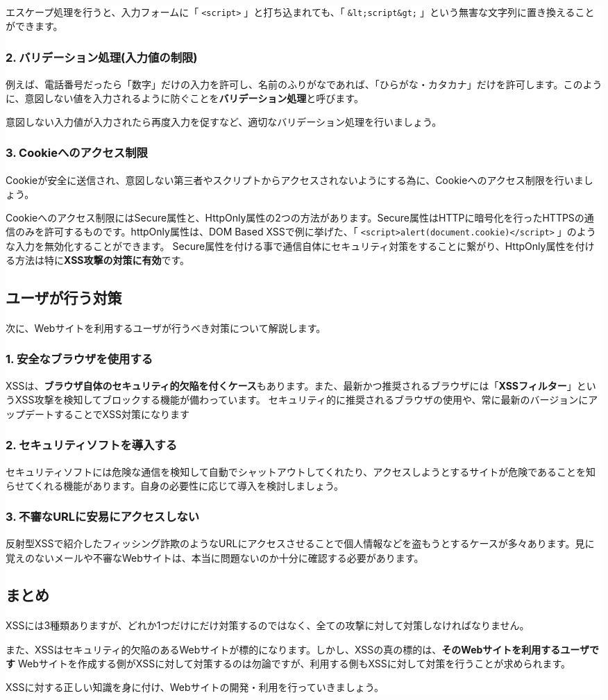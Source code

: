 エスケープ処理を行うと、入力フォームに「 `<script>` 」と打ち込まれても、「 `&lt;script&gt;` 」という無害な文字列に置き換えることができます。

### 2. バリデーション処理(入力値の制限)

例えば、電話番号だったら「数字」だけの入力を許可し、名前のふりがなであれば、「ひらがな・カタカナ」だけを許可します。このように、意図しない値を入力されるように防ぐことを**バリデーション処理**と呼びます。

意図しない入力値が入力されたら再度入力を促すなど、適切なバリデーション処理を行いましょう。

### 3. Cookieへのアクセス制限

Cookieが安全に送信され、意図しない第三者やスクリプトからアクセスされないようにする為に、Cookieへのアクセス制限を行いましょう。

Cookieへのアクセス制限にはSecure属性と、HttpOnly属性の2つの方法があります。Secure属性はHTTPに暗号化を行ったHTTPSの通信のみを許可するものです。httpOnly属性は、DOM Based XSSで例に挙げた、「 `<script>alert(document.cookie)</script>` 」のような入力を無効化することができます。
Secure属性を付ける事で通信自体にセキュリティ対策をすることに繋がり、HttpOnly属性を付ける方法は特に**XSS攻撃の対策に有効**です。

## ユーザが行う対策

次に、Webサイトを利用するユーザが行うべき対策について解説します。

### 1. 安全なブラウザを使用する

XSSは、**ブラウザ自体のセキュリティ的欠陥を付くケース**もあります。また、最新かつ推奨されるブラウザには「**XSSフィルター**」というXSS攻撃を検知してブロックする機能が備わっています。
セキュリティ的に推奨されるブラウザの使用や、常に最新のバージョンにアップデートすることでXSS対策になります

### 2. セキュリティソフトを導入する

セキュリティソフトには危険な通信を検知して自動でシャットアウトしてくれたり、アクセスしようとするサイトが危険であることを知らせてくれる機能があります。自身の必要性に応じて導入を検討しましょう。

### 3. 不審なURLに安易にアクセスしない

反射型XSSで紹介したフィッシング詐欺のようなURLにアクセスさせることで個人情報などを盗もうとするケースが多々あります。見に覚えのないメールや不審なWebサイトは、本当に問題ないのか十分に確認する必要があります。

## まとめ

XSSには3種類ありますが、どれか1つだけにだけ対策するのではなく、全ての攻撃に対して対策しなければなりません。

また、XSSはセキュリティ的欠陥のあるWebサイトが標的になります。しかし、XSSの真の標的は、**そのWebサイトを利用するユーザです**
Webサイトを作成する側がXSSに対して対策するのは勿論ですが、利用する側もXSSに対して対策を行うことが求められます。

XSSに対する正しい知識を身に付け、Webサイトの開発・利用を行っていきましょう。
